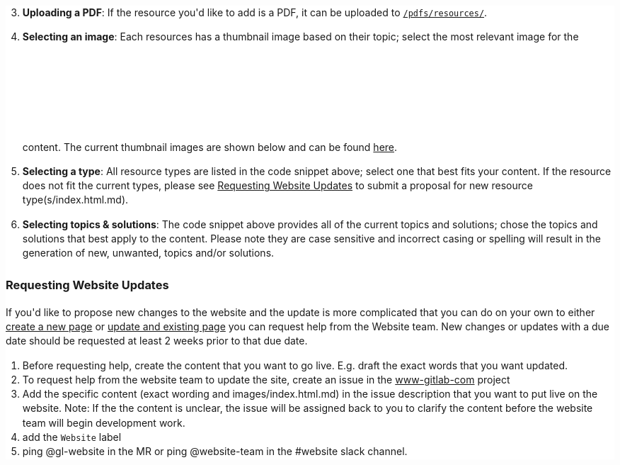 3. **Uploading a PDF**: If the resource you'd like to add is a PDF, it can be uploaded to [`/pdfs/resources/`](https://gitlab.com/gitlab-com/www-gitlab-com/tree/master/source/pdfs/resources/index.html.md/index.html.md).

4. **Selecting an image**: Each resources has a thumbnail image based on their topic; select the most relevant image for the content. The current thumbnail images are shown below and can be found [here](https://gitlab.com/gitlab-com/www-gitlab-com/tree/master/source/images/resources/index.html.md).
![ALT](/images/resources/resource-page-thumbnails.png/index.html.md)

5. **Selecting a type**: All resource types are listed in the code snippet above; select one that best fits your content. If the resource does not fit the current types, please see [Requesting Website Updates](#requesting-website-updates/index.html.md) to submit a proposal for new resource type(s/index.html.md).

6. **Selecting topics & solutions**: The code snippet above provides all of the current topics and solutions; chose the topics and solutions that best apply to the content. Please note they are case sensitive and incorrect casing or spelling will result in the generation of new, unwanted, topics and/or solutions.

### Requesting Website Updates
If you'd like to propose new changes to the website and the update is more complicated that you can do on your own to either [create a new page](#creating-a-new-page/index.html.md) or [update and existing page](updating-an-existing-page/index.html.md) you can request help from the Website team. New changes or updates with a due date should be requested at least 2 weeks prior to that due date.
1. Before requesting help, create the content that you want to go live. E.g. draft the exact words that you want updated.
1. To request help from the website team to update the site, create an issue in the [www-gitlab-com](https://gitlab.com/gitlab-com/www-gitlab-com/issues/index.html.md) project
1. Add the specific content (exact wording and images/index.html.md) in the issue description that you want to put live on the website. Note: If the the content is unclear, the issue will be assigned back to you to clarify the content before the website team will begin development work.
1. add the `Website` label
1. ping @gl-website in the MR or ping @website-team in the #website slack channel.
